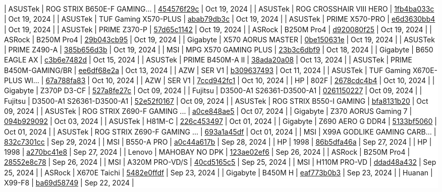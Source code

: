 | ASUSTek       | ROG STRIX B650E-F GAMING... | [454576f29c](https://linux-hardware.org/?probe=454576f29c) | Oct 19, 2024 |
| ASUSTek       | ROG CROSSHAIR VIII HERO     | [1fb4ba033c](https://linux-hardware.org/?probe=1fb4ba033c) | Oct 19, 2024 |
| ASUSTek       | TUF Gaming X570-PLUS        | [abab79db3c](https://linux-hardware.org/?probe=abab79db3c) | Oct 19, 2024 |
| ASUSTek       | PRIME X570-PRO              | [e6d3630bb4](https://linux-hardware.org/?probe=e6d3630bb4) | Oct 19, 2024 |
| ASUSTek       | PRIME Z370-P                | [57d65c1142](https://linux-hardware.org/?probe=57d65c1142) | Oct 19, 2024 |
| ASRock        | B250M Pro4                  | [d920080f25](https://linux-hardware.org/?probe=d920080f25) | Oct 19, 2024 |
| ASRock        | B250M Pro4                  | [29b043cb95](https://linux-hardware.org/?probe=29b043cb95) | Oct 19, 2024 |
| Gigabyte      | X570 AORUS MASTER           | [0be150631e](https://linux-hardware.org/?probe=0be150631e) | Oct 19, 2024 |
| ASUSTek       | PRIME Z490-A                | [385b656d3b](https://linux-hardware.org/?probe=385b656d3b) | Oct 19, 2024 |
| MSI           | MPG X570 GAMING PLUS        | [23b3c6dbf9](https://linux-hardware.org/?probe=23b3c6dbf9) | Oct 18, 2024 |
| Gigabyte      | B650 EAGLE AX               | [c3b6e7482d](https://linux-hardware.org/?probe=c3b6e7482d) | Oct 15, 2024 |
| ASUSTek       | PRIME B450M-A II            | [38ada20a08](https://linux-hardware.org/?probe=38ada20a08) | Oct 13, 2024 |
| ASUSTek       | PRIME B450M-GAMING/BR       | [ee6df68e2a](https://linux-hardware.org/?probe=ee6df68e2a) | Oct 13, 2024 |
| AZW           | SER V1                      | [b309637493](https://linux-hardware.org/?probe=b309637493) | Oct 11, 2024 |
| ASUSTek       | TUF Gaming X670E-PLUS WI... | [67a788fa83](https://linux-hardware.org/?probe=67a788fa83) | Oct 10, 2024 |
| AZW           | SER V1                      | [7ccd942fc1](https://linux-hardware.org/?probe=7ccd942fc1) | Oct 10, 2024 |
| HP            | 802F                        | [2678cdc4b4](https://linux-hardware.org/?probe=2678cdc4b4) | Oct 10, 2024 |
| Gigabyte      | Z370P D3-CF                 | [527a8fe27c](https://linux-hardware.org/?probe=527a8fe27c) | Oct 09, 2024 |
| Fujitsu       | D3500-A1 S26361-D3500-A1    | [0261150227](https://linux-hardware.org/?probe=0261150227) | Oct 09, 2024 |
| Fujitsu       | D3500-A1 S26361-D3500-A1    | [52e52f0167](https://linux-hardware.org/?probe=52e52f0167) | Oct 09, 2024 |
| ASUSTek       | ROG STRIX B550-I GAMING     | [bfa8131b20](https://linux-hardware.org/?probe=bfa8131b20) | Oct 09, 2024 |
| ASUSTek       | ROG STRIX Z690-F GAMING ... | [a0ce848ae5](https://linux-hardware.org/?probe=a0ce848ae5) | Oct 07, 2024 |
| Gigabyte      | Z370 AORUS Gaming 7         | [094b929092](https://linux-hardware.org/?probe=094b929092) | Oct 03, 2024 |
| ASUSTek       | H81M-C                      | [226c453497](https://linux-hardware.org/?probe=226c453497) | Oct 01, 2024 |
| Gigabyte      | Z690 AERO G DDR4            | [5133bf5060](https://linux-hardware.org/?probe=5133bf5060) | Oct 01, 2024 |
| ASUSTek       | ROG STRIX Z690-F GAMING ... | [693a1a45df](https://linux-hardware.org/?probe=693a1a45df) | Oct 01, 2024 |
| MSI           | X99A GODLIKE GAMING CARB... | [832c7301cc](https://linux-hardware.org/?probe=832c7301cc) | Sep 29, 2024 |
| MSI           | B550-A PRO                  | [a0c44a617b](https://linux-hardware.org/?probe=a0c44a617b) | Sep 28, 2024 |
| HP            | 1998                        | [86b5dfa46a](https://linux-hardware.org/?probe=86b5dfa46a) | Sep 27, 2024 |
| HP            | 1998                        | [a270bc41e8](https://linux-hardware.org/?probe=a270bc41e8) | Sep 27, 2024 |
| Lenovo        | MAHOBAY NO DPK              | [123ae02ef6](https://linux-hardware.org/?probe=123ae02ef6) | Sep 26, 2024 |
| ASRock        | B250M Pro4                  | [28552e8c78](https://linux-hardware.org/?probe=28552e8c78) | Sep 26, 2024 |
| MSI           | A320M PRO-VD/S              | [40cd5165c5](https://linux-hardware.org/?probe=40cd5165c5) | Sep 25, 2024 |
| MSI           | H110M PRO-VD                | [ddad48a432](https://linux-hardware.org/?probe=ddad48a432) | Sep 25, 2024 |
| ASRock        | X670E Taichi                | [5482e0ffdf](https://linux-hardware.org/?probe=5482e0ffdf) | Sep 23, 2024 |
| Gigabyte      | B450M H                     | [eaf773b0b3](https://linux-hardware.org/?probe=eaf773b0b3) | Sep 23, 2024 |
| Huanan        | X99-F8                      | [ba69d58749](https://linux-hardware.org/?probe=ba69d58749) | Sep 22, 2024 |